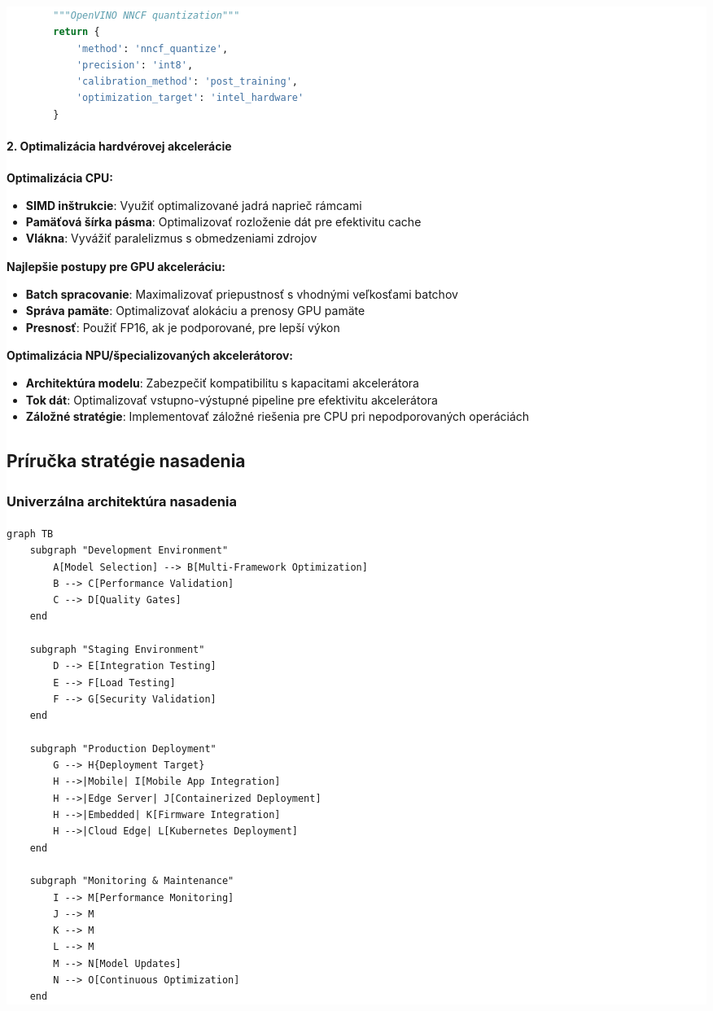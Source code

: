 ```python
        """OpenVINO NNCF quantization"""
        return {
            'method': 'nncf_quantize',
            'precision': 'int8',
            'calibration_method': 'post_training',
            'optimization_target': 'intel_hardware'
        }
```

#### 2. Optimalizácia hardvérovej akcelerácie

**Optimalizácia CPU:**
- **SIMD inštrukcie**: Využiť optimalizované jadrá naprieč rámcami
- **Pamäťová šírka pásma**: Optimalizovať rozloženie dát pre efektivitu cache
- **Vlákna**: Vyvážiť paralelizmus s obmedzeniami zdrojov

**Najlepšie postupy pre GPU akceleráciu:**
- **Batch spracovanie**: Maximalizovať priepustnosť s vhodnými veľkosťami batchov
- **Správa pamäte**: Optimalizovať alokáciu a prenosy GPU pamäte
- **Presnosť**: Použiť FP16, ak je podporované, pre lepší výkon

**Optimalizácia NPU/špecializovaných akcelerátorov:**
- **Architektúra modelu**: Zabezpečiť kompatibilitu s kapacitami akcelerátora
- **Tok dát**: Optimalizovať vstupno-výstupné pipeline pre efektivitu akcelerátora
- **Záložné stratégie**: Implementovať záložné riešenia pre CPU pri nepodporovaných operáciách

## Príručka stratégie nasadenia

### Univerzálna architektúra nasadenia

```mermaid
graph TB
    subgraph "Development Environment"
        A[Model Selection] --> B[Multi-Framework Optimization]
        B --> C[Performance Validation]
        C --> D[Quality Gates]
    end
    
    subgraph "Staging Environment"
        D --> E[Integration Testing]
        E --> F[Load Testing]
        F --> G[Security Validation]
    end
    
    subgraph "Production Deployment"
        G --> H{Deployment Target}
        H -->|Mobile| I[Mobile App Integration]
        H -->|Edge Server| J[Containerized Deployment]
        H -->|Embedded| K[Firmware Integration]
        H -->|Cloud Edge| L[Kubernetes Deployment]
    end
    
    subgraph "Monitoring & Maintenance"
        I --> M[Performance Monitoring]
        J --> M
        K --> M
        L --> M
        M --> N[Model Updates]
        N --> O[Continuous Optimization]
    end
```
